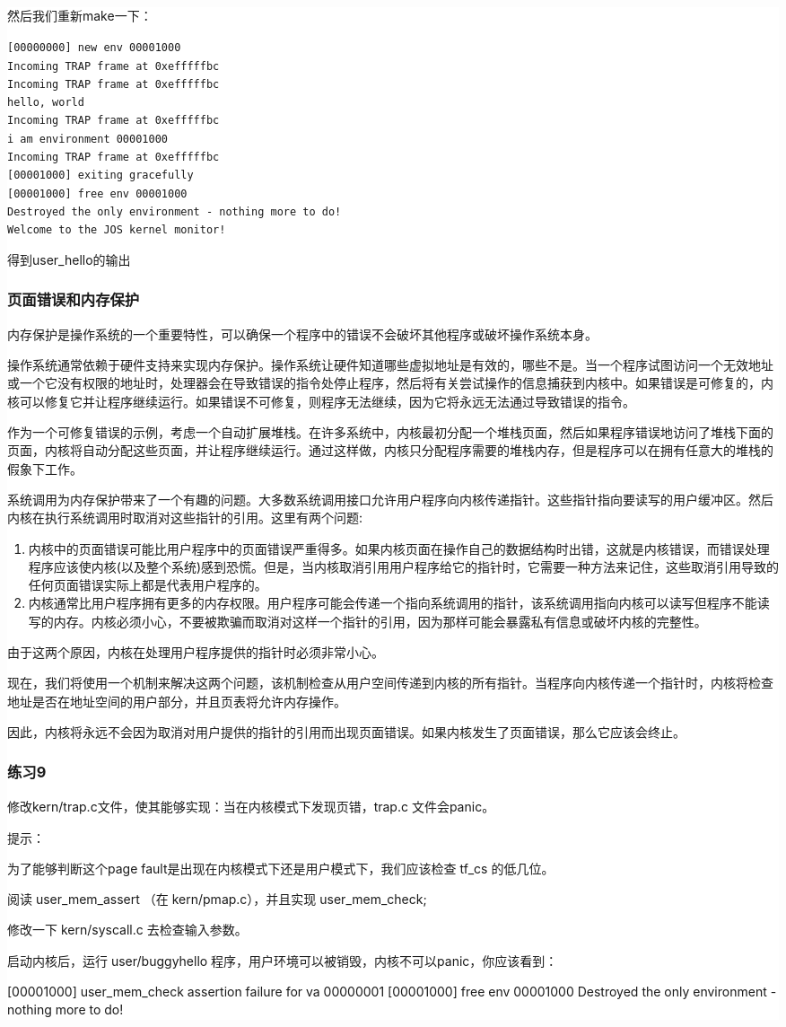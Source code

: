 然后我们重新make一下：

```
[00000000] new env 00001000
Incoming TRAP frame at 0xefffffbc
Incoming TRAP frame at 0xefffffbc
hello, world
Incoming TRAP frame at 0xefffffbc
i am environment 00001000
Incoming TRAP frame at 0xefffffbc
[00001000] exiting gracefully
[00001000] free env 00001000
Destroyed the only environment - nothing more to do!
Welcome to the JOS kernel monitor!
```

得到user_hello的输出

### 页面错误和内存保护

​		内存保护是操作系统的一个重要特性，可以确保一个程序中的错误不会破坏其他程序或破坏操作系统本身。

​		操作系统通常依赖于硬件支持来实现内存保护。操作系统让硬件知道哪些虚拟地址是有效的，哪些不是。当一个程序试图访问一个无效地址或一个它没有权限的地址时，处理器会在导致错误的指令处停止程序，然后将有关尝试操作的信息捕获到内核中。如果错误是可修复的，内核可以修复它并让程序继续运行。如果错误不可修复，则程序无法继续，因为它将永远无法通过导致错误的指令。

​		作为一个可修复错误的示例，考虑一个自动扩展堆栈。在许多系统中，内核最初分配一个堆栈页面，然后如果程序错误地访问了堆栈下面的页面，内核将自动分配这些页面，并让程序继续运行。通过这样做，内核只分配程序需要的堆栈内存，但是程序可以在拥有任意大的堆栈的假象下工作。

​		系统调用为内存保护带来了一个有趣的问题。大多数系统调用接口允许用户程序向内核传递指针。这些指针指向要读写的用户缓冲区。然后内核在执行系统调用时取消对这些指针的引用。这里有两个问题:

1. 内核中的页面错误可能比用户程序中的页面错误严重得多。如果内核页面在操作自己的数据结构时出错，这就是内核错误，而错误处理程序应该使内核(以及整个系统)感到恐慌。但是，当内核取消引用用户程序给它的指针时，它需要一种方法来记住，这些取消引用导致的任何页面错误实际上都是代表用户程序的。
2. 内核通常比用户程序拥有更多的内存权限。用户程序可能会传递一个指向系统调用的指针，该系统调用指向内核可以读写但程序不能读写的内存。内核必须小心，不要被欺骗而取消对这样一个指针的引用，因为那样可能会暴露私有信息或破坏内核的完整性。

由于这两个原因，内核在处理用户程序提供的指针时必须非常小心。

​		现在，我们将使用一个机制来解决这两个问题，该机制检查从用户空间传递到内核的所有指针。当程序向内核传递一个指针时，内核将检查地址是否在地址空间的用户部分，并且页表将允许内存操作。

​		因此，内核将永远不会因为取消对用户提供的指针的引用而出现页面错误。如果内核发生了页面错误，那么它应该会终止。

### 练习9

修改kern/trap.c文件，使其能够实现：当在内核模式下发现页错，trap.c 文件会panic。

提示：

为了能够判断这个page fault是出现在内核模式下还是用户模式下，我们应该检查 tf_cs 的低几位。

阅读 user_mem_assert （在 kern/pmap.c），并且实现 user_mem_check;

修改一下 kern/syscall.c 去检查输入参数。

启动内核后，运行 user/buggyhello 程序，用户环境可以被销毁，内核不可以panic，你应该看到：

[00001000] user_mem_check assertion failure for va 00000001
[00001000] free env 00001000
Destroyed the only environment - nothing more to do!
